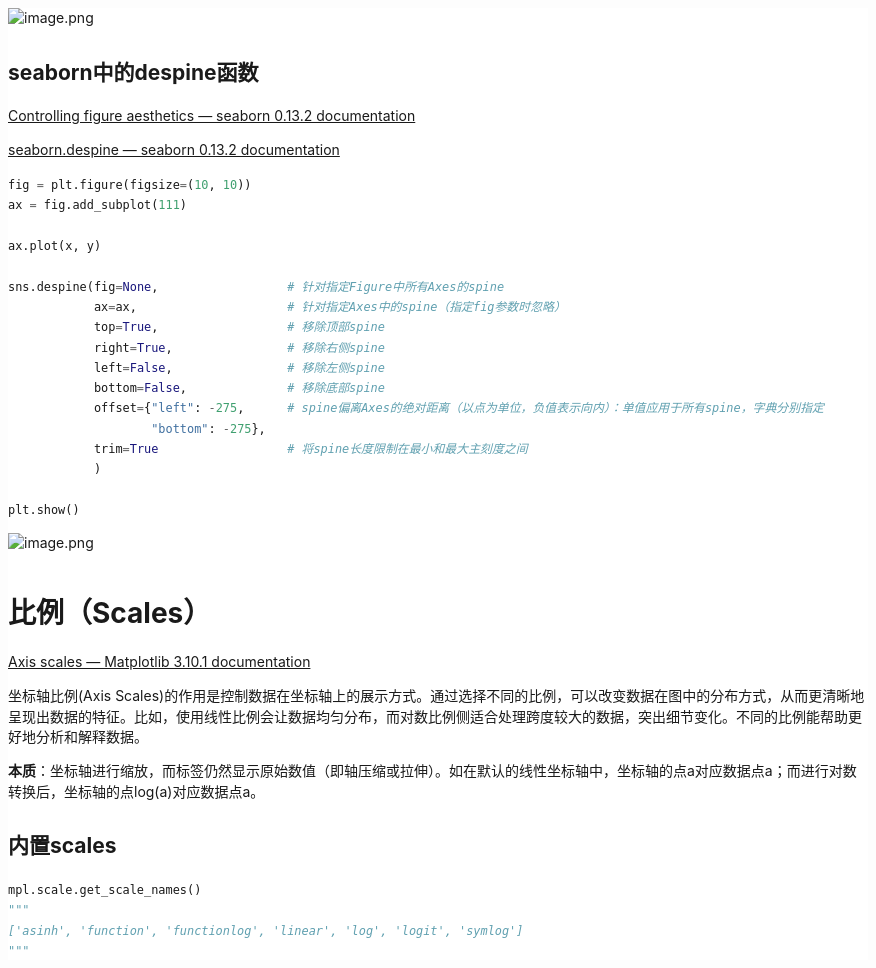 
![image.png](https://tc-cdn.flowus.cn/oss/82a8a14a-5dad-46b3-ac12-d856cb2f4ece/image.png?time=1747467000&token=35a285a447ff4551f2ae00cc140733d778c52178690483fea0fb21a52856c207&role=sharePaid)

## seaborn中的despine函数

[Controlling figure aesthetics — seaborn 0.13.2 documentation](https://seaborn.pydata.org/tutorial/aesthetics.html#removing-axes-spines)


[seaborn.despine — seaborn 0.13.2 documentation](https://seaborn.pydata.org/generated/seaborn.despine.html#seaborn.despine)


```Python
fig = plt.figure(figsize=(10, 10))
ax = fig.add_subplot(111)

ax.plot(x, y)

sns.despine(fig=None,                  # 针对指定Figure中所有Axes的spine
            ax=ax,                     # 针对指定Axes中的spine（指定fig参数时忽略）
            top=True,                  # 移除顶部spine
            right=True,                # 移除右侧spine
            left=False,                # 移除左侧spine
            bottom=False,              # 移除底部spine
            offset={"left": -275,      # spine偏离Axes的绝对距离（以点为单位，负值表示向内）：单值应用于所有spine，字典分别指定
                    "bottom": -275},
            trim=True                  # 将spine长度限制在最小和最大主刻度之间
            )

plt.show()
```


![image.png](https://tc-cdn.flowus.cn/oss/910edef2-8faa-474e-9423-8cab64c35cd7/image.png?time=1747467000&token=80060b0e430c33e68628930ab726e4deb7ec57f2a3f203f68fa410539aca5d81&role=sharePaid)

# 比例（Scales）

[Axis scales — Matplotlib 3.10.1 documentation](https://matplotlib.org/stable/users/explain/axes/axes_scales.html)


坐标轴比例(Axis Scales)的作用是控制数据在坐标轴上的展示方式。通过选择不同的比例，可以改变数据在图中的分布方式，从而更清晰地呈现出数据的特征。比如，使用线性比例会让数据均匀分布，而对数比例侧适合处理跨度较大的数据，突出细节变化。不同的比例能帮助更好地分析和解释数据。

**本质**：坐标轴进行缩放，而标签仍然显示原始数值（即轴压缩或拉伸）。如在默认的线性坐标轴中，坐标轴的点a对应数据点a；而进行对数转换后，坐标轴的点log(a)对应数据点a。

## 内置scales

```Python
mpl.scale.get_scale_names()
"""
['asinh', 'function', 'functionlog', 'linear', 'log', 'logit', 'symlog']
"""
```
